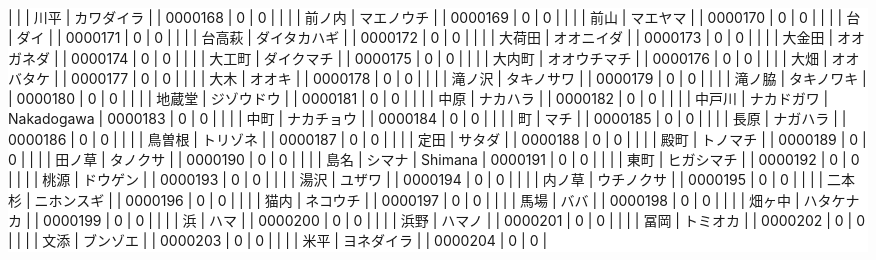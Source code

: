 |  |  | 川平 | カワダイラ |  | 0000168 | 0 | 0 |
|  |  | 前ノ内 | マエノウチ |  | 0000169 | 0 | 0 |
|  |  | 前山 | マエヤマ |  | 0000170 | 0 | 0 |
|  |  | 台 | ダイ |  | 0000171 | 0 | 0 |
|  |  | 台高萩 | ダイタカハギ |  | 0000172 | 0 | 0 |
|  |  | 大荷田 | オオニイダ |  | 0000173 | 0 | 0 |
|  |  | 大金田 | オオガネダ |  | 0000174 | 0 | 0 |
|  |  | 大工町 | ダイクマチ |  | 0000175 | 0 | 0 |
|  |  | 大内町 | オオウチマチ |  | 0000176 | 0 | 0 |
|  |  | 大畑 | オオバタケ |  | 0000177 | 0 | 0 |
|  |  | 大木 | オオキ |  | 0000178 | 0 | 0 |
|  |  | 滝ノ沢 | タキノサワ |  | 0000179 | 0 | 0 |
|  |  | 滝ノ脇 | タキノワキ |  | 0000180 | 0 | 0 |
|  |  | 地蔵堂 | ジゾウドウ |  | 0000181 | 0 | 0 |
|  |  | 中原 | ナカハラ |  | 0000182 | 0 | 0 |
|  |  | 中戸川 | ナカドガワ | Nakadogawa | 0000183 | 0 | 0 |
|  |  | 中町 | ナカチョウ |  | 0000184 | 0 | 0 |
|  |  | 町 | マチ |  | 0000185 | 0 | 0 |
|  |  | 長原 | ナガハラ |  | 0000186 | 0 | 0 |
|  |  | 鳥曽根 | トリゾネ |  | 0000187 | 0 | 0 |
|  |  | 定田 | サタダ |  | 0000188 | 0 | 0 |
|  |  | 殿町 | トノマチ |  | 0000189 | 0 | 0 |
|  |  | 田ノ草 | タノクサ |  | 0000190 | 0 | 0 |
|  |  | 島名 | シマナ | Shimana | 0000191 | 0 | 0 |
|  |  | 東町 | ヒガシマチ |  | 0000192 | 0 | 0 |
|  |  | 桃源 | ドウゲン |  | 0000193 | 0 | 0 |
|  |  | 湯沢 | ユザワ |  | 0000194 | 0 | 0 |
|  |  | 内ノ草 | ウチノクサ |  | 0000195 | 0 | 0 |
|  |  | 二本杉 | ニホンスギ |  | 0000196 | 0 | 0 |
|  |  | 猫内 | ネコウチ |  | 0000197 | 0 | 0 |
|  |  | 馬場 | ババ |  | 0000198 | 0 | 0 |
|  |  | 畑ヶ中 | ハタケナカ |  | 0000199 | 0 | 0 |
|  |  | 浜 | ハマ |  | 0000200 | 0 | 0 |
|  |  | 浜野 | ハマノ |  | 0000201 | 0 | 0 |
|  |  | 冨岡 | トミオカ |  | 0000202 | 0 | 0 |
|  |  | 文添 | ブンゾエ |  | 0000203 | 0 | 0 |
|  |  | 米平 | ヨネダイラ |  | 0000204 | 0 | 0 |